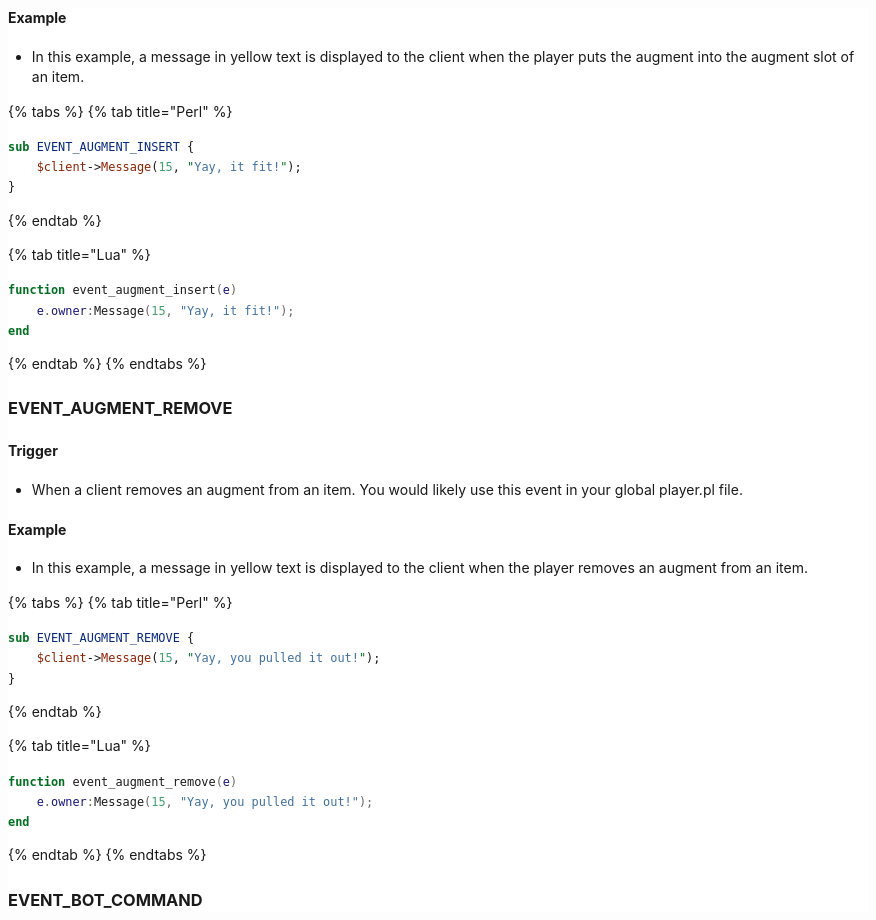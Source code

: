 #### Example

* In this example, a message in yellow text is displayed to the client when the player puts the augment into the augment slot of an item.

{% tabs %}
{% tab title="Perl" %}
```perl
sub EVENT_AUGMENT_INSERT {
    $client->Message(15, "Yay, it fit!");
}
```
{% endtab %}

{% tab title="Lua" %}
```lua
function event_augment_insert(e)
    e.owner:Message(15, "Yay, it fit!");
end
```
{% endtab %}
{% endtabs %}

### EVENT\_AUGMENT\_REMOVE

#### Trigger

* When a client removes an augment from an item.  You would likely use this event in your global player.pl file.

#### Example

* In this example, a message in yellow text is displayed to the client when the player removes an augment from an item.

{% tabs %}
{% tab title="Perl" %}
```perl
sub EVENT_AUGMENT_REMOVE {
    $client->Message(15, "Yay, you pulled it out!");
}
```
{% endtab %}

{% tab title="Lua" %}
```lua
function event_augment_remove(e)
    e.owner:Message(15, "Yay, you pulled it out!");
end
```
{% endtab %}
{% endtabs %}

### EVENT\_BOT\_COMMAND
